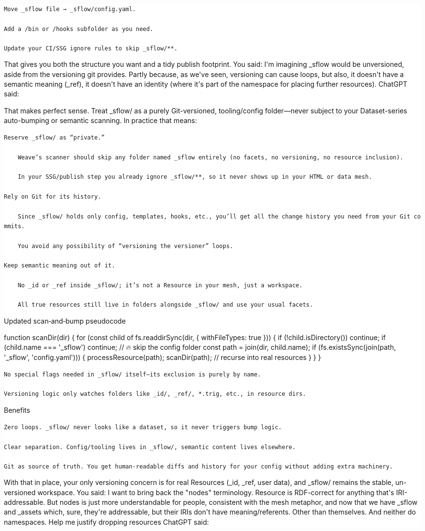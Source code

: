     Move _sflow file → _sflow/config.yaml.

    Add a /bin or /hooks subfolder as you need.

    Update your CI/SSG ignore rules to skip _sflow/**.

That gives you both the structure you want and a tidy publish footprint. You
said: I'm imagining _sflow would be unversioned, aside from the versioning git
provides. Partly because, as we've seen, versioning can cause loops, but also,
it doesn't have a semantic meaning (_ref), it doesn't have an identity (where
it's part of the namespace for placing further resources). ChatGPT said:

That makes perfect sense. Treat _sflow/ as a purely Git-versioned,
tooling/config folder—never subject to your Dataset-series auto-bumping or
semantic scanning. In practice that means:

    Reserve _sflow/ as “private.”

        Weave’s scanner should skip any folder named _sflow entirely (no facets, no versioning, no resource inclusion).

        In your SSG/publish step you already ignore _sflow/**, so it never shows up in your HTML or data mesh.

    Rely on Git for its history.

        Since _sflow/ holds only config, templates, hooks, etc., you’ll get all the change history you need from your Git commits.

        You avoid any possibility of “versioning the versioner” loops.

    Keep semantic meaning out of it.

        No _id or _ref inside _sflow/; it’s not a Resource in your mesh, just a workspace.

        All true resources still live in folders alongside _sflow/ and use your usual facets.

Updated scan‐and‐bump pseudocode

function scanDir(dir) { for (const child of fs.readdirSync(dir, { withFileTypes:
true })) { if (!child.isDirectory()) continue; if (child.name === '_sflow')
continue; // 🔥 skip the config folder const path = join(dir, child.name); if
(fs.existsSync(join(path, '_sflow', 'config.yaml'))) { processResource(path);
scanDir(path); // recurse into real resources } } }

    No special flags needed in _sflow/ itself—its exclusion is purely by name.

    Versioning logic only watches folders like _id/, _ref/, *.trig, etc., in resource dirs.

Benefits

    Zero loops. _sflow/ never looks like a dataset, so it never triggers bump logic.

    Clear separation. Config/tooling lives in _sflow/, semantic content lives elsewhere.

    Git as source of truth. You get human-readable diffs and history for your config without adding extra machinery.

With that in place, your only versioning concern is for real Resources (_id,
_ref, user data), and _sflow/ remains the stable, un-versioned workspace. You
said: I want to bring back the "nodes" terminology. Resource is RDF-correct for
anything that's IRI-addressable. But nodes is just more understandable for
people, consistent with the mesh metaphor, and now that we have _sflow and
_assets which, sure, they're addressable, but their IRIs don't have
meaning/referents. Other than themselves. And neither do namespaces. Help me
justify dropping resources ChatGPT said:

